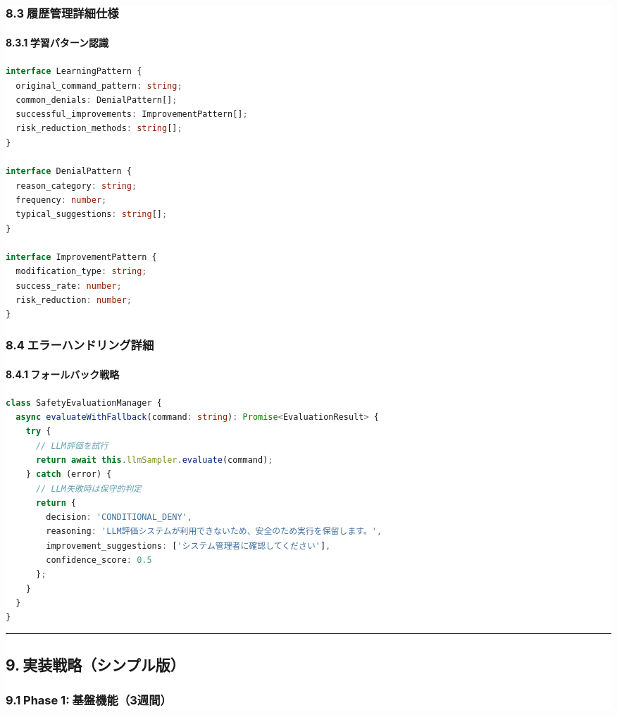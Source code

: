 ### 8.3 履歴管理詳細仕様

#### 8.3.1 学習パターン認識
```typescript
interface LearningPattern {
  original_command_pattern: string;
  common_denials: DenialPattern[];
  successful_improvements: ImprovementPattern[];
  risk_reduction_methods: string[];
}

interface DenialPattern {
  reason_category: string;
  frequency: number;
  typical_suggestions: string[];
}

interface ImprovementPattern {
  modification_type: string;
  success_rate: number;
  risk_reduction: number;
}
```

### 8.4 エラーハンドリング詳細

#### 8.4.1 フォールバック戦略
```typescript
class SafetyEvaluationManager {
  async evaluateWithFallback(command: string): Promise<EvaluationResult> {
    try {
      // LLM評価を試行
      return await this.llmSampler.evaluate(command);
    } catch (error) {
      // LLM失敗時は保守的判定
      return {
        decision: 'CONDITIONAL_DENY',
        reasoning: 'LLM評価システムが利用できないため、安全のため実行を保留します。',
        improvement_suggestions: ['システム管理者に確認してください'],
        confidence_score: 0.5
      };
    }
  }
}
```

---

## 9. 実装戦略（シンプル版）

### 9.1 Phase 1: 基盤機能（3週間）
